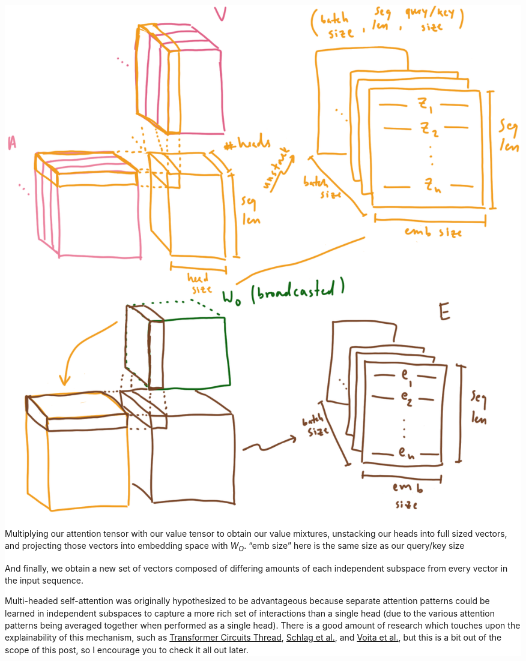 ![Multiplying our attention tensor with our value tensor to obtain our value mixtures, unstacking our heads into full sized vectors, and projecting those vectors into embedding space with W_O. “emb size” here is the same size as our query/key size](content/attention-value-product.png)

Multiplying our attention tensor with our value tensor to obtain our value mixtures, unstacking our heads into full sized vectors, and projecting those vectors into embedding space with $W_{O}$. “emb size” here is the same size as our query/key size

And finally, we obtain a new set of vectors composed of differing amounts of each independent subspace from every vector in the input sequence.

Multi-headed self-attention was originally hypothesized to be advantageous because separate attention patterns could be learned in independent subspaces to capture a more rich set of interactions than a single head (due to the various attention patterns being averaged together when performed as a single head). There is a good amount of research which touches upon the explainability of this mechanism, such as [Transformer Circuits Thread](https://transformer-circuits.pub/), [Schlag et al.](https://arxiv.org/abs/1910.06611), and [Voita et al.](https://arxiv.org/abs/1905.09418), but this is a bit out of the scope of this post, so I encourage you to check it all out later. 
